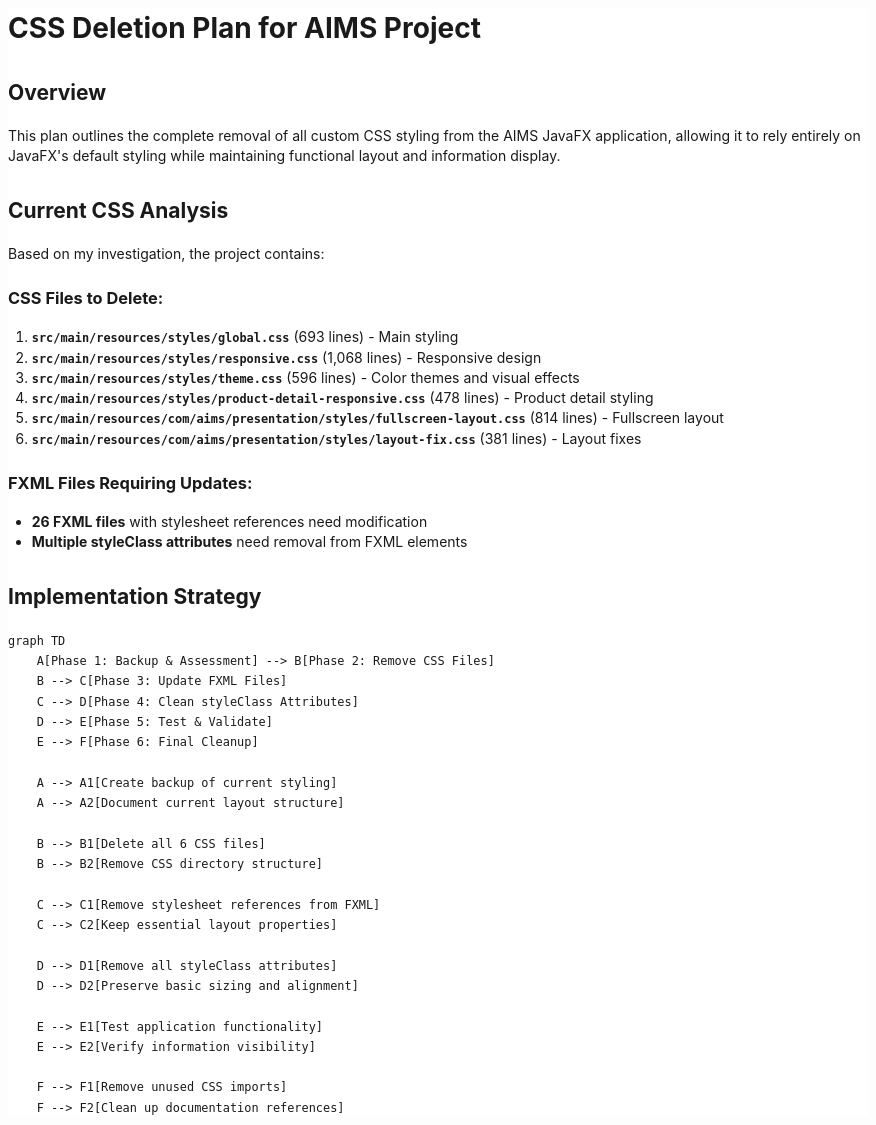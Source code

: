 # CSS Deletion Plan for AIMS Project

## Overview
This plan outlines the complete removal of all custom CSS styling from the AIMS JavaFX application, allowing it to rely entirely on JavaFX's default styling while maintaining functional layout and information display.

## Current CSS Analysis

Based on my investigation, the project contains:

### CSS Files to Delete:
1. **`src/main/resources/styles/global.css`** (693 lines) - Main styling
2. **`src/main/resources/styles/responsive.css`** (1,068 lines) - Responsive design
3. **`src/main/resources/styles/theme.css`** (596 lines) - Color themes and visual effects
4. **`src/main/resources/styles/product-detail-responsive.css`** (478 lines) - Product detail styling
5. **`src/main/resources/com/aims/presentation/styles/fullscreen-layout.css`** (814 lines) - Fullscreen layout
6. **`src/main/resources/com/aims/presentation/styles/layout-fix.css`** (381 lines) - Layout fixes

### FXML Files Requiring Updates:
- **26 FXML files** with stylesheet references need modification
- **Multiple styleClass attributes** need removal from FXML elements

## Implementation Strategy

```mermaid
graph TD
    A[Phase 1: Backup & Assessment] --> B[Phase 2: Remove CSS Files]
    B --> C[Phase 3: Update FXML Files]
    C --> D[Phase 4: Clean styleClass Attributes]
    D --> E[Phase 5: Test & Validate]
    E --> F[Phase 6: Final Cleanup]

    A --> A1[Create backup of current styling]
    A --> A2[Document current layout structure]
    
    B --> B1[Delete all 6 CSS files]
    B --> B2[Remove CSS directory structure]
    
    C --> C1[Remove stylesheet references from FXML]
    C --> C2[Keep essential layout properties]
    
    D --> D1[Remove all styleClass attributes]
    D --> D2[Preserve basic sizing and alignment]
    
    E --> E1[Test application functionality]
    E --> E2[Verify information visibility]
    
    F --> F1[Remove unused CSS imports]
    F --> F2[Clean up documentation references]
```
